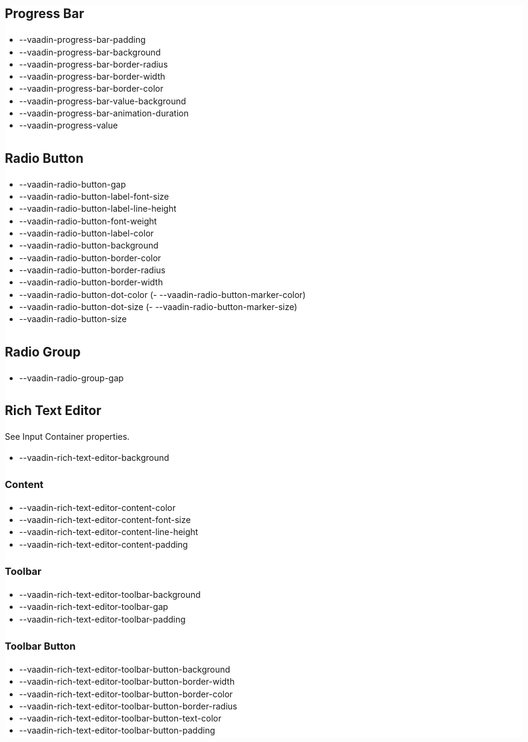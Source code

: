 ## Progress Bar
- --vaadin-progress-bar-padding
- --vaadin-progress-bar-background
- --vaadin-progress-bar-border-radius
- --vaadin-progress-bar-border-width
- --vaadin-progress-bar-border-color
- --vaadin-progress-bar-value-background
- --vaadin-progress-bar-animation-duration
- --vaadin-progress-value

## Radio Button
- --vaadin-radio-button-gap
- --vaadin-radio-button-label-font-size
- --vaadin-radio-button-label-line-height
- --vaadin-radio-button-font-weight
- --vaadin-radio-button-label-color
- --vaadin-radio-button-background
- --vaadin-radio-button-border-color
- --vaadin-radio-button-border-radius
- --vaadin-radio-button-border-width
- --vaadin-radio-button-dot-color (- --vaadin-radio-button-marker-color)
- --vaadin-radio-button-dot-size (- --vaadin-radio-button-marker-size)
- --vaadin-radio-button-size

## Radio Group
- --vaadin-radio-group-gap

## Rich Text Editor
See Input Container properties.

- --vaadin-rich-text-editor-background

### Content
- --vaadin-rich-text-editor-content-color
- --vaadin-rich-text-editor-content-font-size
- --vaadin-rich-text-editor-content-line-height
- --vaadin-rich-text-editor-content-padding

### Toolbar
- --vaadin-rich-text-editor-toolbar-background
- --vaadin-rich-text-editor-toolbar-gap
- --vaadin-rich-text-editor-toolbar-padding

### Toolbar Button
- --vaadin-rich-text-editor-toolbar-button-background
- --vaadin-rich-text-editor-toolbar-button-border-width
- --vaadin-rich-text-editor-toolbar-button-border-color
- --vaadin-rich-text-editor-toolbar-button-border-radius
- --vaadin-rich-text-editor-toolbar-button-text-color
- --vaadin-rich-text-editor-toolbar-button-padding

